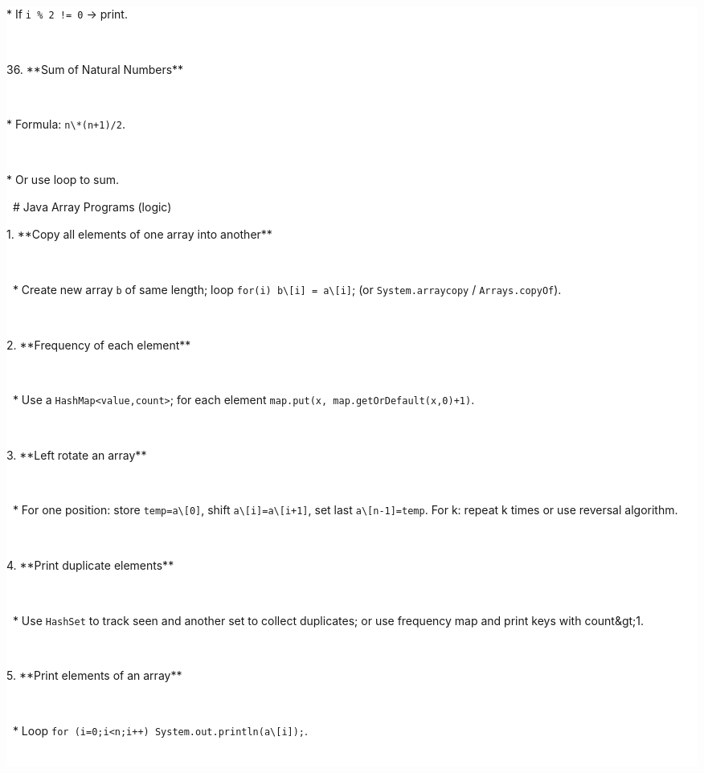 \* If `i % 2 != 0` → print.

&nbsp;   



36\. \*\*Sum of Natural Numbers\*\*

&nbsp;   



\* Formula: `n\*(n+1)/2`.

&nbsp;   

\* Or use loop to sum.



&nbsp; # Java Array Programs (logic)



1\. \*\*Copy all elements of one array into another\*\*

&nbsp;   

&nbsp;   \* Create new array `b` of same length; loop `for(i) b\[i] = a\[i]`; (or `System.arraycopy` / `Arrays.copyOf`).

&nbsp;       

2\. \*\*Frequency of each element\*\*

&nbsp;   

&nbsp;   \* Use a `HashMap<value,count>`; for each element `map.put(x, map.getOrDefault(x,0)+1)`.

&nbsp;       

3\. \*\*Left rotate an array\*\*

&nbsp;   

&nbsp;   \* For one position: store `temp=a\[0]`, shift `a\[i]=a\[i+1]`, set last `a\[n-1]=temp`. For k: repeat k times or use reversal algorithm.

&nbsp;       

4\. \*\*Print duplicate elements\*\*

&nbsp;   

&nbsp;   \* Use `HashSet` to track seen and another set to collect duplicates; or use frequency map and print keys with count\&gt;1.

&nbsp;       

5\. \*\*Print elements of an array\*\*

&nbsp;   

&nbsp;   \* Loop `for (i=0;i<n;i++) System.out.println(a\[i]);`.

&nbsp;       
